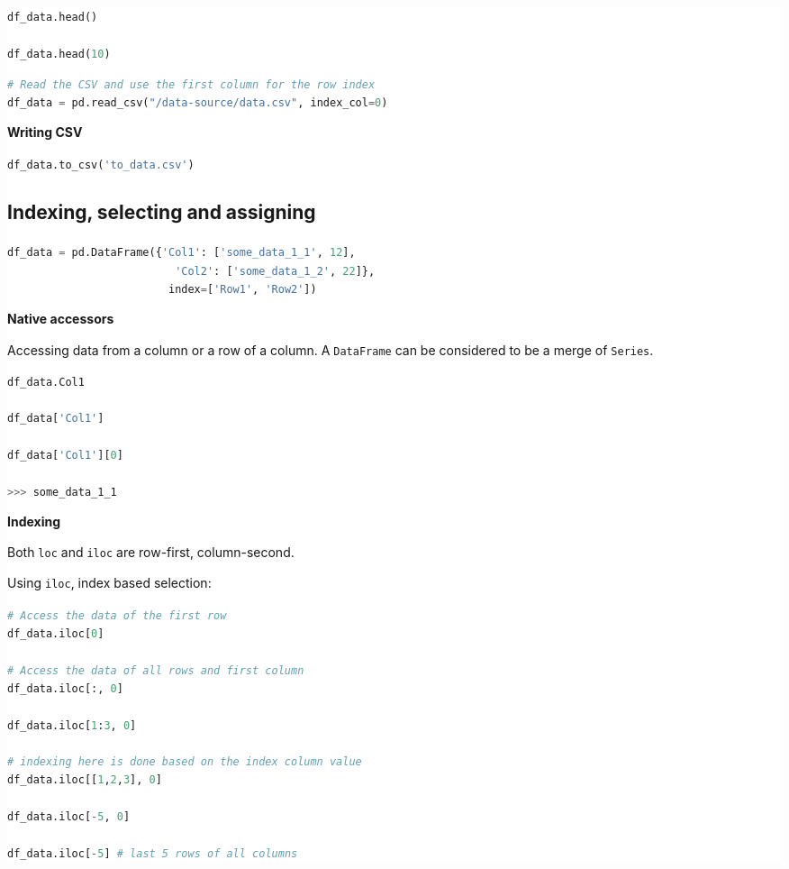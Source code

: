 ```python
df_data.head()

df_data.head(10)
```

```python
# Read the CSV and use the first column for the row index
df_data = pd.read_csv("/data-source/data.csv", index_col=0)
```

**Writing CSV**

```python
df_data.to_csv('to_data.csv')
```

## Indexing, selecting and assigning

```python
df_data = pd.DataFrame({'Col1': ['some_data_1_1', 12],
			              'Col2': ['some_data_1_2', 22]},
			             index=['Row1', 'Row2'])
```

**Native accessors**

Accessing data from a column or a row of a column. A `DataFrame` can be considered to be a merge of `Series`.

```python
df_data.Col1

df_data['Col1']

df_data['Col1'][0]

>>> some_data_1_1
```

**Indexing**

Both `loc` and `iloc` are row-first, column-second.

Using `iloc`, index based selection:

```python
# Access the data of the first row
df_data.iloc[0]

# Access the data of all rows and first column
df_data.iloc[:, 0]

df_data.iloc[1:3, 0]

# indexing here is done based on the index column value
df_data.iloc[[1,2,3], 0]

df_data.iloc[-5, 0]

df_data.iloc[-5] # last 5 rows of all columns
```
